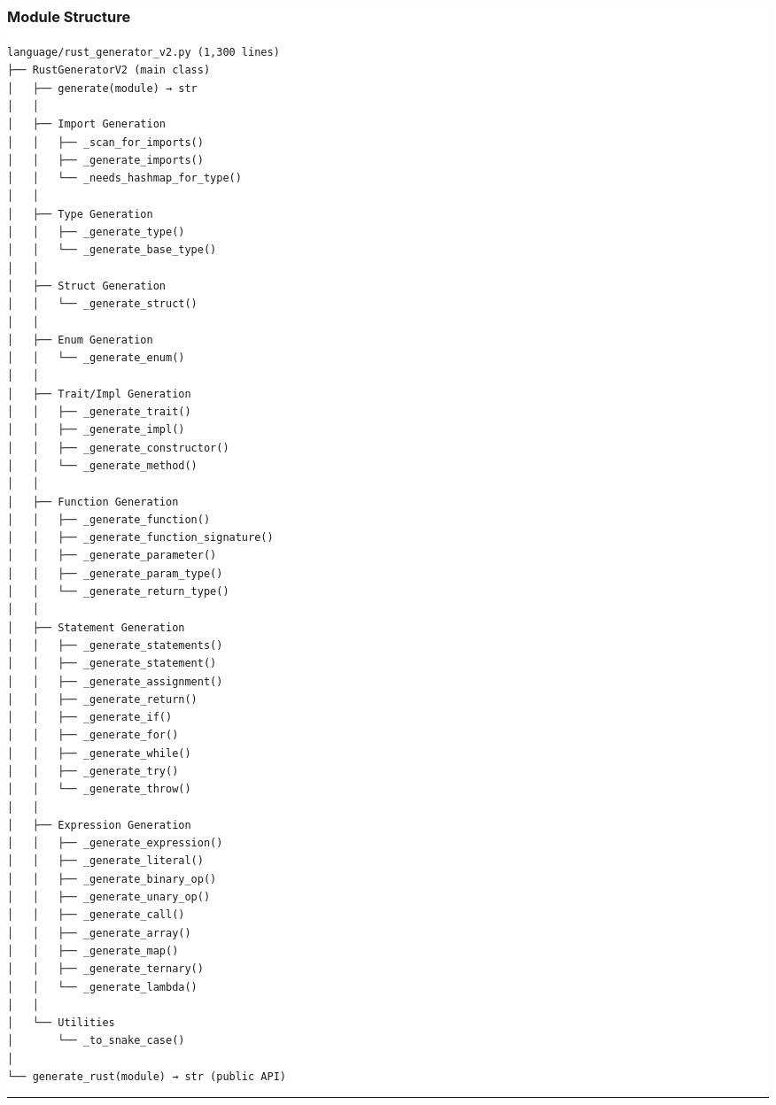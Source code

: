 ### Module Structure

```
language/rust_generator_v2.py (1,300 lines)
├── RustGeneratorV2 (main class)
│   ├── generate(module) → str
│   │
│   ├── Import Generation
│   │   ├── _scan_for_imports()
│   │   ├── _generate_imports()
│   │   └── _needs_hashmap_for_type()
│   │
│   ├── Type Generation
│   │   ├── _generate_type()
│   │   └── _generate_base_type()
│   │
│   ├── Struct Generation
│   │   └── _generate_struct()
│   │
│   ├── Enum Generation
│   │   └── _generate_enum()
│   │
│   ├── Trait/Impl Generation
│   │   ├── _generate_trait()
│   │   ├── _generate_impl()
│   │   ├── _generate_constructor()
│   │   └── _generate_method()
│   │
│   ├── Function Generation
│   │   ├── _generate_function()
│   │   ├── _generate_function_signature()
│   │   ├── _generate_parameter()
│   │   ├── _generate_param_type()
│   │   └── _generate_return_type()
│   │
│   ├── Statement Generation
│   │   ├── _generate_statements()
│   │   ├── _generate_statement()
│   │   ├── _generate_assignment()
│   │   ├── _generate_return()
│   │   ├── _generate_if()
│   │   ├── _generate_for()
│   │   ├── _generate_while()
│   │   ├── _generate_try()
│   │   └── _generate_throw()
│   │
│   ├── Expression Generation
│   │   ├── _generate_expression()
│   │   ├── _generate_literal()
│   │   ├── _generate_binary_op()
│   │   ├── _generate_unary_op()
│   │   ├── _generate_call()
│   │   ├── _generate_array()
│   │   ├── _generate_map()
│   │   ├── _generate_ternary()
│   │   └── _generate_lambda()
│   │
│   └── Utilities
│       └── _to_snake_case()
│
└── generate_rust(module) → str (public API)
```

---